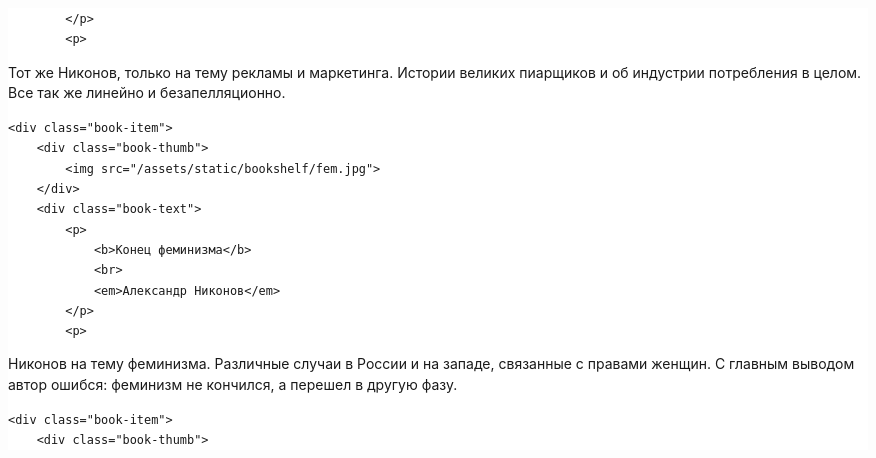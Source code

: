             </p>
            <p>
Тот же Никонов, только на тему рекламы и маркетинга. Истории великих пиарщиков
и об индустрии потребления в целом. Все так же линейно и безапелляционно.
            </p>
        </div>
    </div>

    <div class="book-item">
        <div class="book-thumb">
            <img src="/assets/static/bookshelf/fem.jpg">
        </div>
        <div class="book-text">
            <p>
                <b>Конец феминизма</b>
                <br>
                <em>Александр Никонов</em>
            </p>
            <p>
Никонов на тему феминизма. Различные случаи в России и на западе, связанные
с правами женщин. С главным выводом автор ошибся: феминизм не кончился,
а перешел в другую фазу.
            </p>
        </div>
    </div>

    <div class="book-item">
        <div class="book-thumb">